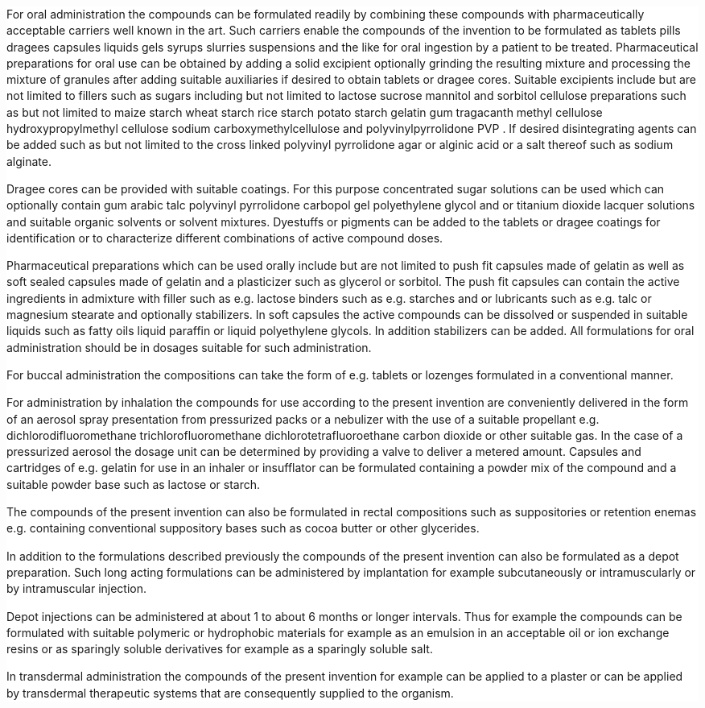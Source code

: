 For oral administration the compounds can be formulated readily by combining these compounds with pharmaceutically acceptable carriers well known in the art. Such carriers enable the compounds of the invention to be formulated as tablets pills dragees capsules liquids gels syrups slurries suspensions and the like for oral ingestion by a patient to be treated. Pharmaceutical preparations for oral use can be obtained by adding a solid excipient optionally grinding the resulting mixture and processing the mixture of granules after adding suitable auxiliaries if desired to obtain tablets or dragee cores. Suitable excipients include but are not limited to fillers such as sugars including but not limited to lactose sucrose mannitol and sorbitol cellulose preparations such as but not limited to maize starch wheat starch rice starch potato starch gelatin gum tragacanth methyl cellulose hydroxypropylmethyl cellulose sodium carboxymethylcellulose and polyvinylpyrrolidone PVP . If desired disintegrating agents can be added such as but not limited to the cross linked polyvinyl pyrrolidone agar or alginic acid or a salt thereof such as sodium alginate.

Dragee cores can be provided with suitable coatings. For this purpose concentrated sugar solutions can be used which can optionally contain gum arabic talc polyvinyl pyrrolidone carbopol gel polyethylene glycol and or titanium dioxide lacquer solutions and suitable organic solvents or solvent mixtures. Dyestuffs or pigments can be added to the tablets or dragee coatings for identification or to characterize different combinations of active compound doses.

Pharmaceutical preparations which can be used orally include but are not limited to push fit capsules made of gelatin as well as soft sealed capsules made of gelatin and a plasticizer such as glycerol or sorbitol. The push fit capsules can contain the active ingredients in admixture with filler such as e.g. lactose binders such as e.g. starches and or lubricants such as e.g. talc or magnesium stearate and optionally stabilizers. In soft capsules the active compounds can be dissolved or suspended in suitable liquids such as fatty oils liquid paraffin or liquid polyethylene glycols. In addition stabilizers can be added. All formulations for oral administration should be in dosages suitable for such administration.

For buccal administration the compositions can take the form of e.g. tablets or lozenges formulated in a conventional manner.

For administration by inhalation the compounds for use according to the present invention are conveniently delivered in the form of an aerosol spray presentation from pressurized packs or a nebulizer with the use of a suitable propellant e.g. dichlorodifluoromethane trichlorofluoromethane dichlorotetrafluoroethane carbon dioxide or other suitable gas. In the case of a pressurized aerosol the dosage unit can be determined by providing a valve to deliver a metered amount. Capsules and cartridges of e.g. gelatin for use in an inhaler or insufflator can be formulated containing a powder mix of the compound and a suitable powder base such as lactose or starch.

The compounds of the present invention can also be formulated in rectal compositions such as suppositories or retention enemas e.g. containing conventional suppository bases such as cocoa butter or other glycerides.

In addition to the formulations described previously the compounds of the present invention can also be formulated as a depot preparation. Such long acting formulations can be administered by implantation for example subcutaneously or intramuscularly or by intramuscular injection.

Depot injections can be administered at about 1 to about 6 months or longer intervals. Thus for example the compounds can be formulated with suitable polymeric or hydrophobic materials for example as an emulsion in an acceptable oil or ion exchange resins or as sparingly soluble derivatives for example as a sparingly soluble salt.

In transdermal administration the compounds of the present invention for example can be applied to a plaster or can be applied by transdermal therapeutic systems that are consequently supplied to the organism.
